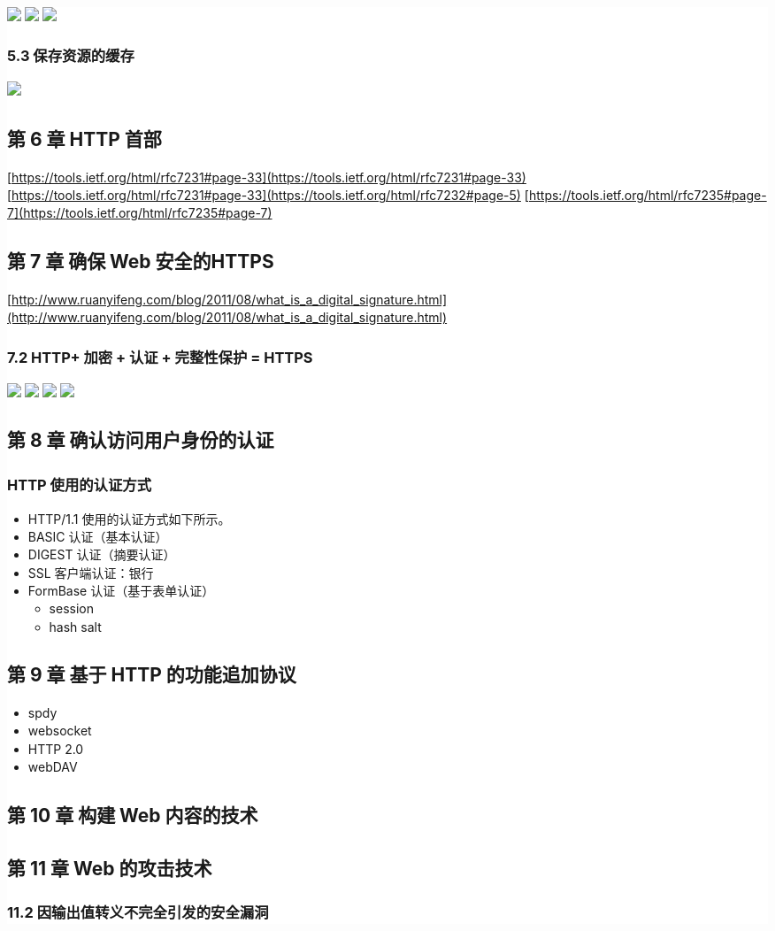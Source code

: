 ![](http://7xkcnd.com1.z0.glb.clouddn.com/http_server_2.png)
![](http://7xkcnd.com1.z0.glb.clouddn.com/http_server_3.png)
![](http://7xkcnd.com1.z0.glb.clouddn.com/http_server_4.png)

### 5.3 保存资源的缓存
![](http://7xkcnd.com1.z0.glb.clouddn.com/http_server_5.png)

## 第 6 章 HTTP 首部
[https://tools.ietf.org/html/rfc7231#page-33](https://tools.ietf.org/html/rfc7231#page-33)
[https://tools.ietf.org/html/rfc7231#page-33](https://tools.ietf.org/html/rfc7232#page-5)
[https://tools.ietf.org/html/rfc7235#page-7](https://tools.ietf.org/html/rfc7235#page-7)

## 第 7 章 确保 Web 安全的HTTPS
[http://www.ruanyifeng.com/blog/2011/08/what_is_a_digital_signature.html](http://www.ruanyifeng.com/blog/2011/08/what_is_a_digital_signature.html)

### 7.2 HTTP+ 加密 + 认证 + 完整性保护 = HTTPS
![](http://7xkcnd.com1.z0.glb.clouddn.com/http_https_1.png)
![](http://7xkcnd.com1.z0.glb.clouddn.com/http_https_2.png)
![](http://7xkcnd.com1.z0.glb.clouddn.com/http_https_3.png)
![](http://7xkcnd.com1.z0.glb.clouddn.com/http_https_4.png)

## 第 8 章 确认访问用户身份的认证
### HTTP 使用的认证方式
 - HTTP/1.1 使用的认证方式如下所示。
 - BASIC 认证（基本认证）
 - DIGEST 认证（摘要认证）
 - SSL 客户端认证：银行
 - FormBase 认证（基于表单认证）
	 - session
	 - hash salt

## 第 9 章 基于 HTTP 的功能追加协议

 - spdy
 - websocket
 - HTTP 2.0
 - webDAV


## 第 10 章 构建 Web 内容的技术

## 第 11 章 Web 的攻击技术
### 11.2 因输出值转义不完全引发的安全漏洞
